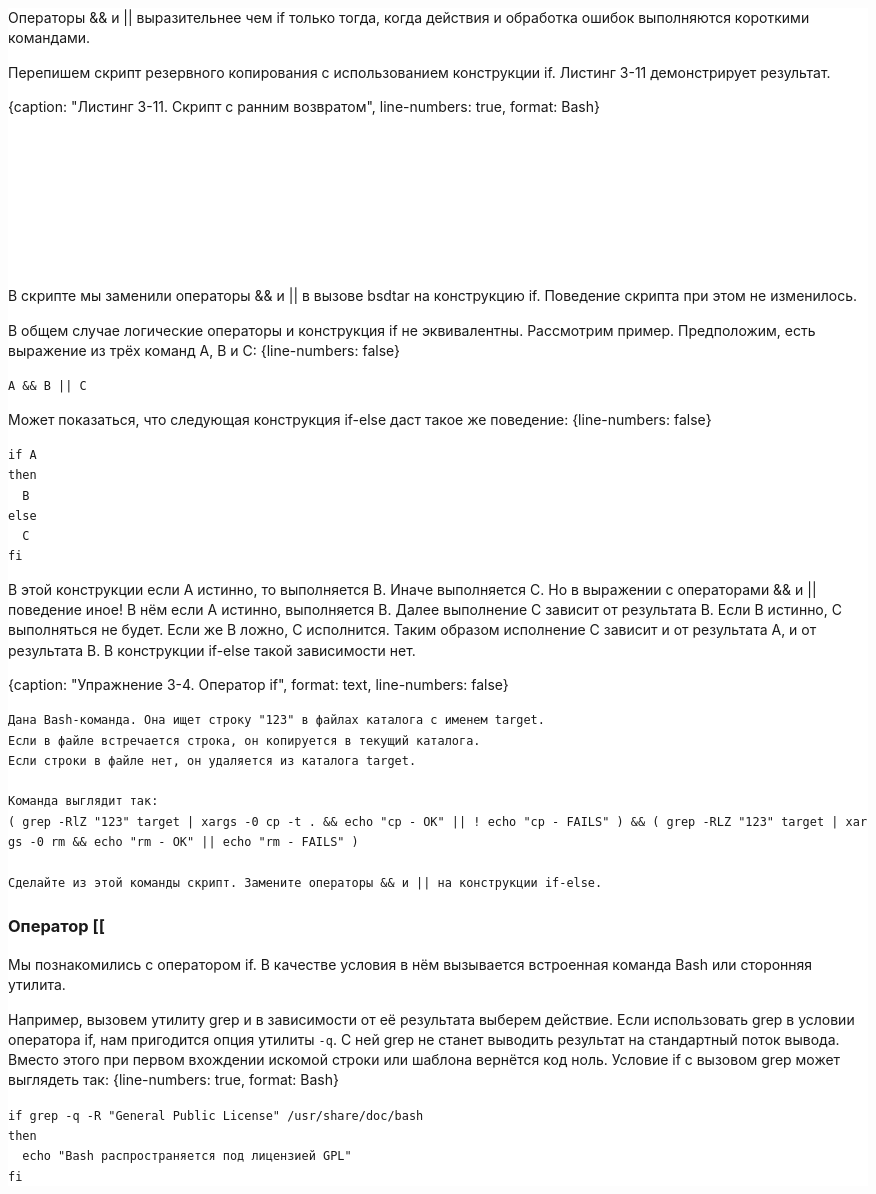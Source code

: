 Операторы && и || выразительнее чем if только тогда, когда действия и обработка ошибок выполняются короткими командами.

Перепишем скрипт резервного копирования с использованием конструкции if. Листинг 3-11 демонстрирует результат.

{caption: "Листинг 3-11. Скрипт с ранним возвратом", line-numbers: true, format: Bash}
![`make-backup-if.sh`](code/BashScripting/make-backup-if.sh)

В скрипте мы заменили операторы && и || в вызове bsdtar на конструкцию if. Поведение скрипта при этом не изменилось.

В общем случае логические операторы и конструкция if не эквивалентны. Рассмотрим пример. Предположим, есть выражение из трёх команд A, B и C:
{line-numbers: false}
```
A && B || C
```

Может показаться, что следующая конструкция if-else даст такое же поведение:
{line-numbers: false}
```
if A
then
  B
else
  C
fi
```

В этой конструкции если A истинно, то выполняется B. Иначе выполняется C. Но в выражении с операторами && и || поведение иное! В нём если A истинно, выполняется B. Далее выполнение C зависит от результата B. Если B истинно, C выполняться не будет. Если же B ложно, C исполнится. Таким образом исполнение C зависит и от результата A, и от результата B. В конструкции if-else такой зависимости нет.

{caption: "Упражнение 3-4. Оператор if", format: text, line-numbers: false}
```
Дана Bash-команда. Она ищет строку "123" в файлах каталога с именем target.
Если в файле встречается строка, он копируется в текущий каталога.
Если строки в файле нет, он удаляется из каталога target.

Команда выглядит так:
( grep -RlZ "123" target | xargs -0 cp -t . && echo "cp - OK" || ! echo "cp - FAILS" ) && ( grep -RLZ "123" target | xargs -0 rm && echo "rm - OK" || echo "rm - FAILS" )

Сделайте из этой команды скрипт. Замените операторы && и || на конструкции if-else.
```

### Оператор [[

Мы познакомились с оператором if. В качестве условия в нём вызывается встроенная команда Bash или сторонняя утилита.

Например, вызовем утилиту grep и в зависимости от её результата выберем действие. Если использовать grep в условии оператора if, нам пригодится опция утилиты `-q`. С ней grep не станет выводить результат на стандартный поток вывода. Вместо этого при первом вхождении искомой строки или шаблона вернётся код ноль. Условие if с вызовом grep может выглядеть так:
{line-numbers: true, format: Bash}
```
if grep -q -R "General Public License" /usr/share/doc/bash
then
  echo "Bash распространяется под лицензией GPL"
fi
```
